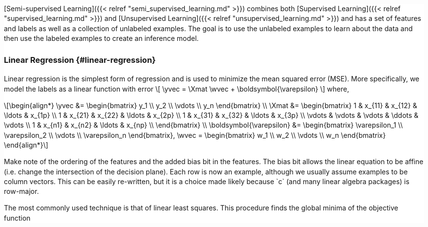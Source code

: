 [Semi-supervised Learning]({{< relref "semi_supervised_learning.md" >}}) combines both [Supervised Learning]({{< relref "supervised_learning.md" >}}) and [Unsupervised Learning]({{< relref "unsupervised_learning.md" >}}) and has a set of features and labels as well as a collection of unlabeled examples. The goal is to use the unlabeled examples to learn about the data and then use the labeled examples to create an inference model.


### Linear Regression {#linear-regression}

Linear regression is the simplest form of regression and is used to minimize the mean squared error (MSE). More specifically, we model the labels as a linear function with error
\\[
\yvec = \Xmat \wvec + \boldsymbol{\varepsilon}
\\]
where,

\\[\begin{align\*}
\yvec &= \begin{bmatrix}
y\_1 \\\\
y\_2 \\\\
\vdots \\\\
y\_n
\end{bmatrix} \\\\
\Xmat &= \begin{bmatrix}
1 & x\_{11} & x\_{12} & \ldots & x\_{1p} \\\\
1 & x\_{21} & x\_{22} & \ldots & x\_{2p} \\\\
1 & x\_{31} & x\_{32} & \ldots & x\_{3p} \\\\
\vdots & \vdots & \vdots & \ddots & \vdots \\\\
1 & x\_{n1} & x\_{n2} & \ldots & x\_{np} \\\\
\end{bmatrix} \\\\
\boldsymbol{\varepsilon} &= \begin{bmatrix}
\varepsilon\_1 \\\\
\varepsilon\_2 \\\\
\vdots \\\\
\varepsilon\_n
\end{bmatrix},
\wvec = \begin{bmatrix}
w\_1 \\\\
w\_2 \\\\
\vdots \\\\
w\_n
\end{bmatrix}
\end{align\*}\\]

<aside title="Ordering of Features">

Make note of the ordering of the features and the added bias bit in the features. The bias bit allows the linear equation to be affine (i.e. change the intersection of the decision plane). Each row is now an example, although we usually assume examples to be column vectors. This can be easily re-written, but it is a choice made likely because \`c\` (and many linear algebra packages) is row-major.

</aside>

The most commonly used technique is that of linear least squares. This procedure finds the global minima of the objective function
